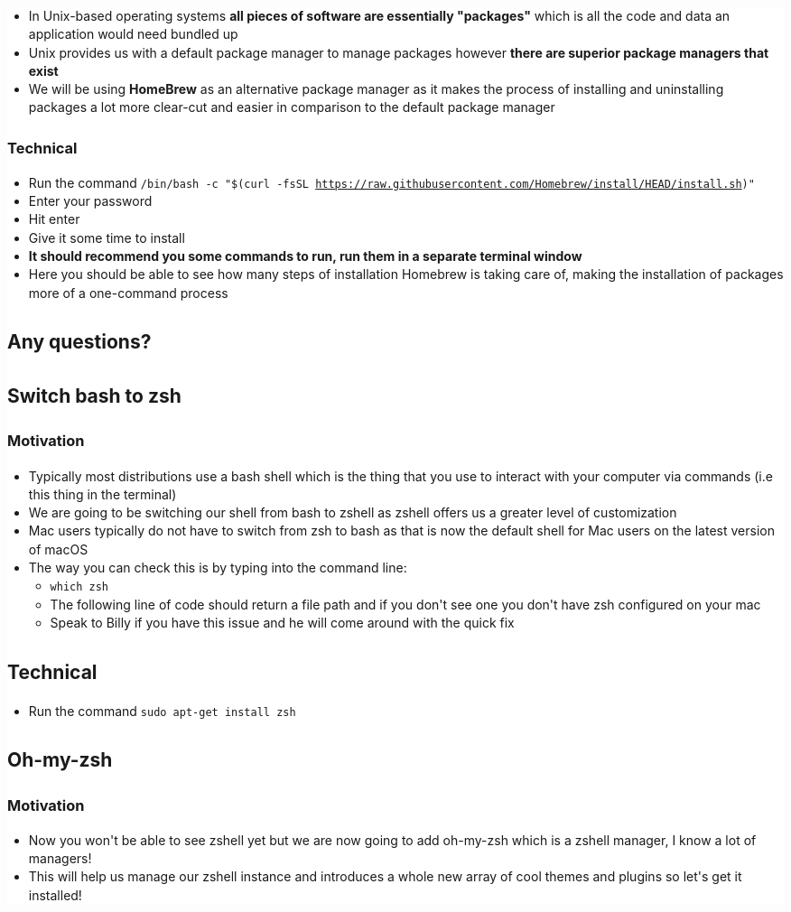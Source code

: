 - In Unix-based operating systems **all pieces of software are essentially "packages"** which is all the code and data an application would need bundled up
- Unix provides us with a default package manager to manage packages however **there are superior package managers that exist**
- We will be using **HomeBrew** as an alternative package manager as it makes the process of installing and uninstalling packages a lot more clear-cut and easier in comparison to the default package manager

### Technical

- Run the command <code>/bin/bash -c "$(curl -fsSL https://raw.githubusercontent.com/Homebrew/install/HEAD/install.sh)"</code>
- Enter your password
- Hit enter
- Give it some time to install
- **It should recommend you some commands to run, run them in a separate terminal window**
- Here you should be able to see how many steps of installation Homebrew is taking care of, making the installation of packages more of a one-command process

## Any questions?

## Switch bash to zsh

### Motivation

- Typically most distributions use a bash shell which is the thing that you use to interact with your computer via commands (i.e this thing in the terminal)
- We are going to be switching our shell from bash to zshell as zshell offers us a greater level of customization
- Mac users typically do not have to switch from zsh to bash as that is now the default shell for Mac users on the latest version of macOS
- The way you can check this is by typing into the command line:
  - <code>which zsh</code>
  - The following line of code should return a file path and if you don't see one you don't have zsh configured on your mac
  - Speak to Billy if you have this issue and he will come around with the quick fix

## Technical

- Run the command <code>sudo apt-get install zsh</code>

## Oh-my-zsh

### Motivation

- Now you won't be able to see zshell yet but we are now going to add oh-my-zsh which is a zshell manager, I know a lot of managers!
- This will help us manage our zshell instance and introduces a whole new array of cool themes and plugins so let's get it installed!
